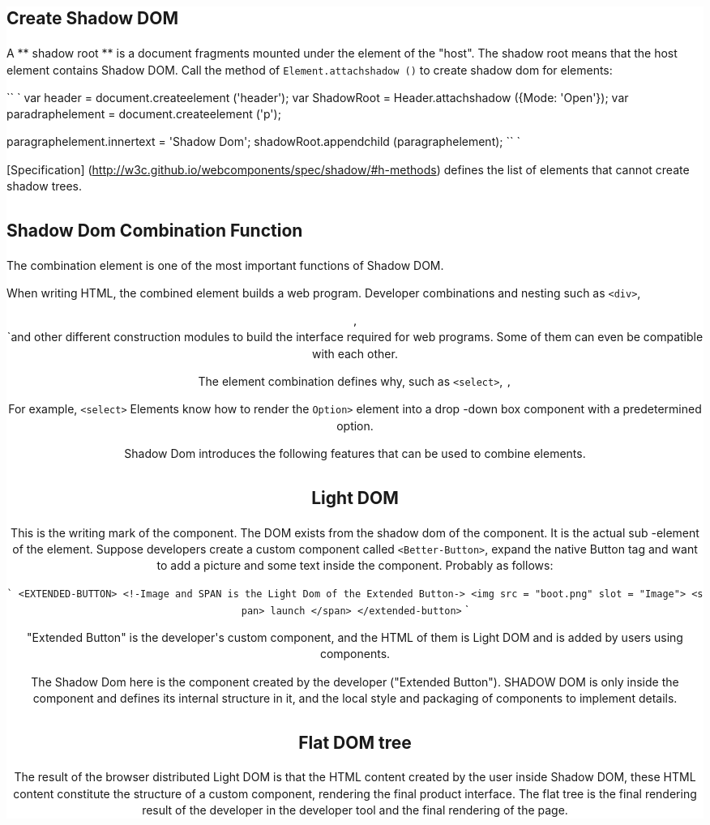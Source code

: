 ## Create Shadow DOM

A ** shadow root ** is a document fragments mounted under the element of the "host". The shadow root means that the host element contains Shadow DOM. Call the method of `Element.attachshadow ()` to create shadow dom for elements:

`` `
var header = document.createelement ('header');
var ShadowRoot = Header.attachshadow ({Mode: 'Open'});
var paradraphelement = document.createelement ('p');

paragraphelement.innertext = 'Shadow Dom';
shadowRoot.appendchild (paragraphelement);
`` `

[Specification] (http://w3c.github.io/webcomponents/spec/shadow/#h-methods) defines the list of elements that cannot create shadow trees.

## Shadow Dom Combination Function

The combination element is one of the most important functions of Shadow DOM.

When writing HTML, the combined element builds a web program. Developer combinations and nesting such as `<div>`, <header> `,` <FORM> `and other different construction modules to build the interface required for web programs. Some of them can even be compatible with each other.

The element combination defines why, such as `<select>`, <FORM> `,` <video> `, and other elements are flexible and accepting specific HTML elements as sub -elements for special treatment of these elements.

For example, `<select>` Elements know how to render the `Option>` element into a drop -down box component with a predetermined option.

Shadow Dom introduces the following features that can be used to combine elements.

## Light DOM

This is the writing mark of the component. The DOM exists from the shadow dom of the component. It is the actual sub -element of the element. Suppose developers create a custom component called `<Better-Button>`, expand the native Button tag and want to add a picture and some text inside the component. Probably as follows:

`` ` <EXTENDED-BUTTON> <!-Image and SPAN is the Light Dom of the Extended Button-> <img src = "boot.png" slot = "Image"> <span> launch </span> </extended-button> `` `

"Extended Button" is the developer's custom component, and the HTML of them is Light DOM and is added by users using components.

The Shadow Dom here is the component created by the developer ("Extended Button"). SHADOW DOM is only inside the component and defines its internal structure in it, and the local style and packaging of components to implement details.

## Flat DOM tree

The result of the browser distributed Light DOM is that the HTML content created by the user inside Shadow DOM, these HTML content constitute the structure of a custom component, rendering the final product interface. The flat tree is the final rendering result of the developer in the developer tool and the final rendering of the page.
